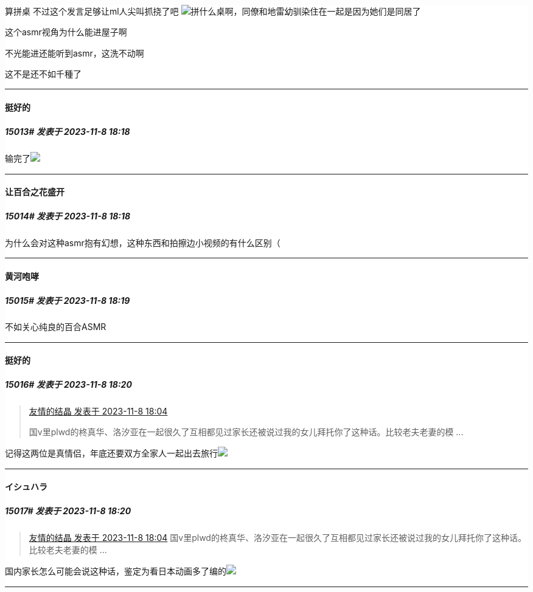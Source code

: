算拼桌 不过这个发言足够让ml人尖叫抓挠了吧</blockquote>
<img src="https://static.saraba1st.com/image/smiley/face2017/118.png" referrerpolicy="no-referrer">拼什么桌啊，同僚和地雷幼驯染住在一起是因为她们是同居了

这个asmr视角为什么能进屋子啊

不光能进还能听到asmr，这洗不动啊

这不是还不如千種了

*****

####  挺好的  
##### 15013#       发表于 2023-11-8 18:18

输完了<img src="https://static.saraba1st.com/image/smiley/face2017/118.png" referrerpolicy="no-referrer">

*****

####  让百合之花盛开  
##### 15014#       发表于 2023-11-8 18:18

为什么会对这种asmr抱有幻想，这种东西和拍擦边小视频的有什么区别（

*****

####  黄河咆哮  
##### 15015#       发表于 2023-11-8 18:19

不如关心纯良的百合ASMR

*****

####  挺好的  
##### 15016#       发表于 2023-11-8 18:20

<blockquote><a href="httphttps://bbs.saraba1st.com/2b/forum.php?mod=redirect&amp;goto=findpost&amp;pid=62982878&amp;ptid=2157296" target="_blank">友情的结晶 发表于 2023-11-8 18:04</a>

国v里plwd的柊真华、洛汐亚在一起很久了互相都见过家长还被说过我的女儿拜托你了这种话。比较老夫老妻的模 ...</blockquote>
记得这两位是真情侣，年底还要双方全家人一起出去旅行<img src="https://static.saraba1st.com/image/smiley/face2017/072.png" referrerpolicy="no-referrer">

*****

####  イシュハラ  
##### 15017#       发表于 2023-11-8 18:20

<blockquote><a href="httphttps://bbs.saraba1st.com/2b/forum.php?mod=redirect&amp;goto=findpost&amp;pid=62982878&amp;ptid=2157296" target="_blank">友情的结晶 发表于 2023-11-8 18:04</a>
国v里plwd的柊真华、洛汐亚在一起很久了互相都见过家长还被说过我的女儿拜托你了这种话。比较老夫老妻的模 ...</blockquote>
国内家长怎么可能会说这种话，鉴定为看日本动画多了编的<img src="https://static.saraba1st.com/image/smiley/face2017/067.png" referrerpolicy="no-referrer">

*****
